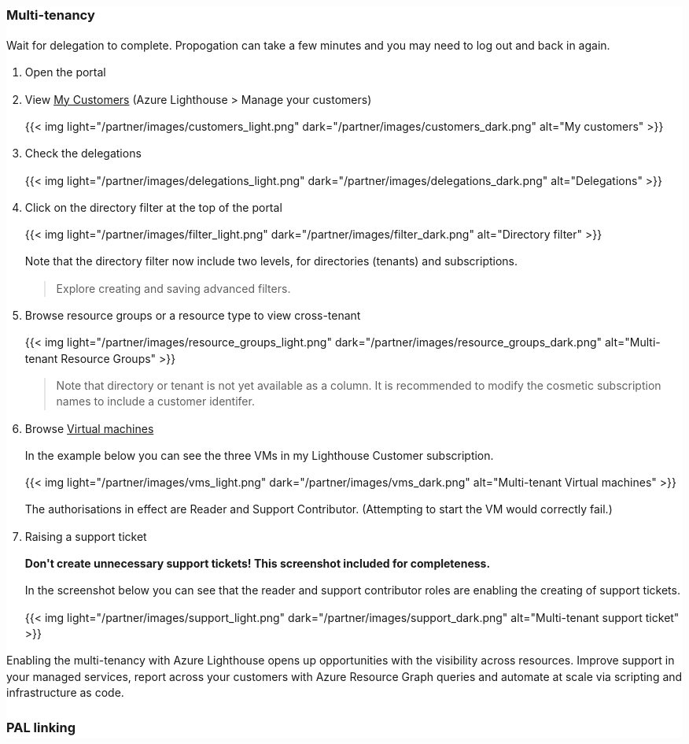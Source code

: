 ### Multi-tenancy

Wait for delegation to complete. Propogation can take a few minutes and you may need to log out and back in again.

1. Open the portal
1. View [My Customers](https://portal.azure.com/#view/Microsoft_Azure_CustomerHub/MyCustomersBladeV2/~/customers) (Azure Lighthouse > Manage your customers)

    {{< img light="/partner/images/customers_light.png" dark="/partner/images/customers_dark.png" alt="My customers" >}}

3. Check the delegations

    {{< img light="/partner/images/delegations_light.png" dark="/partner/images/delegations_dark.png" alt="Delegations" >}}

4. Click on the directory filter at the top of the portal

    {{< img light="/partner/images/filter_light.png" dark="/partner/images/filter_dark.png" alt="Directory filter" >}}

    Note that the directory filter now include two levels, for directories (tenants) and subscriptions.

    > Explore creating and saving advanced filters.

5. Browse resource groups or a resource type to view cross-tenant

    {{< img light="/partner/images/resource_groups_light.png" dark="/partner/images/resource_groups_dark.png" alt="Multi-tenant Resource Groups" >}}

    > Note that directory or tenant is not yet available as a column. It is recommended to modify the cosmetic subscription names to include a customer identifer.

6. Browse [Virtual machines](https://portal.azure.com/#view/HubsExtension/BrowseResource/resourceType/Microsoft.Compute%2FVirtualMachines)

    In the example below you can see the three VMs in my Lighthouse Customer subscription.

    {{< img light="/partner/images/vms_light.png" dark="/partner/images/vms_dark.png" alt="Multi-tenant Virtual machines" >}}

    The authorisations in effect are Reader and Support Contributor. (Attempting to start the VM would correctly fail.)

7. Raising a support ticket

    **Don't create unnecessary support tickets! This screenshot included for completeness.**

    In the screenshot below you can see that the reader and support contributor roles are enabling the creating of support tickets.

    {{< img light="/partner/images/support_light.png" dark="/partner/images/support_dark.png" alt="Multi-tenant support ticket" >}}

Enabling the multi-tenancy with Azure Lighthouse opens up opportunities with the visibility across resources. Improve support in your managed services, report across your customers with Azure Resource Graph queries and automate at scale via scripting and infrastructure as code.

### PAL linking
